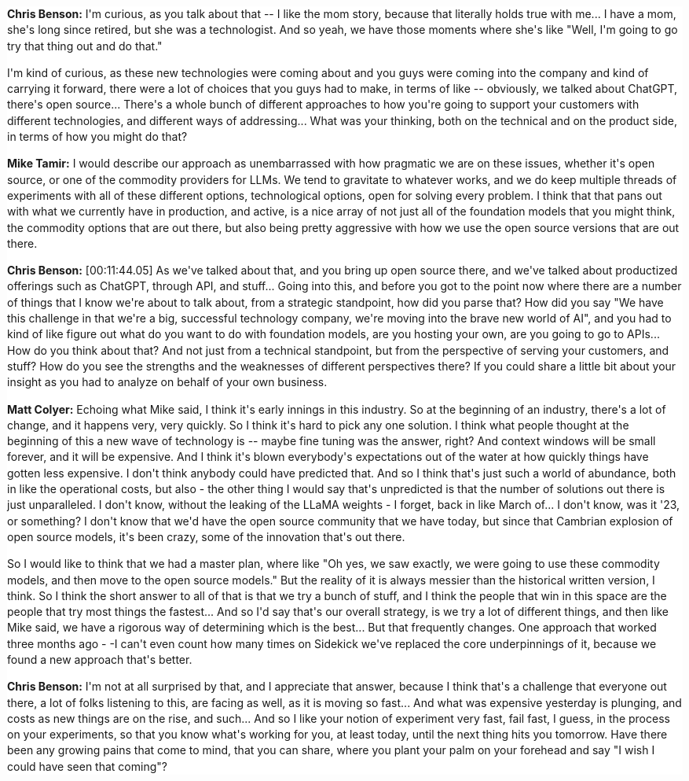**Chris Benson:** I'm curious, as you talk about that -- I like the mom story, because that literally holds true with me... I have a mom, she's long since retired, but she was a technologist. And so yeah, we have those moments where she's like "Well, I'm going to go try that thing out and do that."

I'm kind of curious, as these new technologies were coming about and you guys were coming into the company and kind of carrying it forward, there were a lot of choices that you guys had to make, in terms of like -- obviously, we talked about ChatGPT, there's open source... There's a whole bunch of different approaches to how you're going to support your customers with different technologies, and different ways of addressing... What was your thinking, both on the technical and on the product side, in terms of how you might do that?

**Mike Tamir:** I would describe our approach as unembarrassed with how pragmatic we are on these issues, whether it's open source, or one of the commodity providers for LLMs. We tend to gravitate to whatever works, and we do keep multiple threads of experiments with all of these different options, technological options, open for solving every problem. I think that that pans out with what we currently have in production, and active, is a nice array of not just all of the foundation models that you might think, the commodity options that are out there, but also being pretty aggressive with how we use the open source versions that are out there.

**Chris Benson:** \[00:11:44.05\] As we've talked about that, and you bring up open source there, and we've talked about productized offerings such as ChatGPT, through API, and stuff... Going into this, and before you got to the point now where there are a number of things that I know we're about to talk about, from a strategic standpoint, how did you parse that? How did you say "We have this challenge in that we're a big, successful technology company, we're moving into the brave new world of AI", and you had to kind of like figure out what do you want to do with foundation models, are you hosting your own, are you going to go to APIs... How do you think about that? And not just from a technical standpoint, but from the perspective of serving your customers, and stuff? How do you see the strengths and the weaknesses of different perspectives there? If you could share a little bit about your insight as you had to analyze on behalf of your own business.

**Matt Colyer:** Echoing what Mike said, I think it's early innings in this industry. So at the beginning of an industry, there's a lot of change, and it happens very, very quickly. So I think it's hard to pick any one solution. I think what people thought at the beginning of this a new wave of technology is -- maybe fine tuning was the answer, right? And context windows will be small forever, and it will be expensive. And I think it's blown everybody's expectations out of the water at how quickly things have gotten less expensive. I don't think anybody could have predicted that. And so I think that's just such a world of abundance, both in like the operational costs, but also - the other thing I would say that's unpredicted is that the number of solutions out there is just unparalleled. I don't know, without the leaking of the LLaMA weights - I forget, back in like March of... I don't know, was it '23, or something? I don't know that we'd have the open source community that we have today, but since that Cambrian explosion of open source models, it's been crazy, some of the innovation that's out there.

So I would like to think that we had a master plan, where like "Oh yes, we saw exactly, we were going to use these commodity models, and then move to the open source models." But the reality of it is always messier than the historical written version, I think. So I think the short answer to all of that is that we try a bunch of stuff, and I think the people that win in this space are the people that try most things the fastest... And so I'd say that's our overall strategy, is we try a lot of different things, and then like Mike said, we have a rigorous way of determining which is the best... But that frequently changes. One approach that worked three months ago - -I can't even count how many times on Sidekick we've replaced the core underpinnings of it, because we found a new approach that's better.

**Chris Benson:** I'm not at all surprised by that, and I appreciate that answer, because I think that's a challenge that everyone out there, a lot of folks listening to this, are facing as well, as it is moving so fast... And what was expensive yesterday is plunging, and costs as new things are on the rise, and such... And so I like your notion of experiment very fast, fail fast, I guess, in the process on your experiments, so that you know what's working for you, at least today, until the next thing hits you tomorrow. Have there been any growing pains that come to mind, that you can share, where you plant your palm on your forehead and say "I wish I could have seen that coming"?
